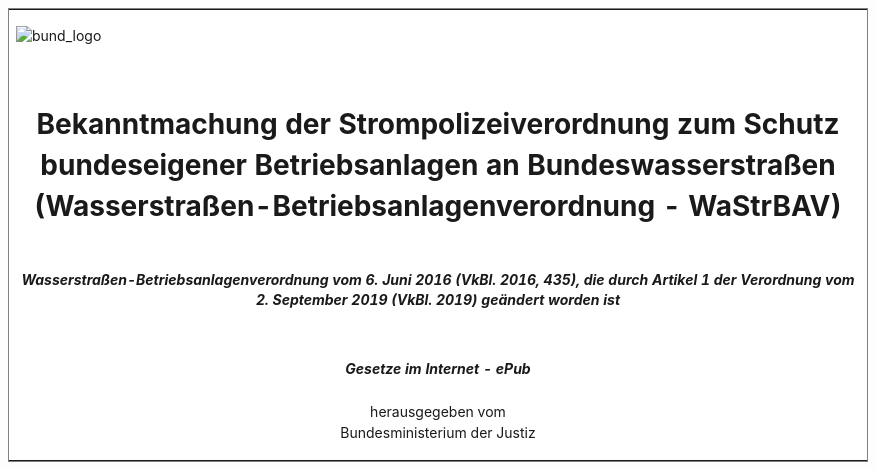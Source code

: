 <span id="DECKBLATT.html"></span>

<table border="0" frame="border" width="100%">

<tr valign="top">

<td align="left">

![bund\_logo](BfJ_2021_Web_de_de.gif)

</td>

<td align="right">

 

</td>

</tr>

<tr align="center" valign="middle">

<td colspan="2">

# Bekanntmachung der Strompolizeiverordnung zum Schutz bundeseigener Betriebsanlagen an Bundeswasserstraßen (Wasserstraßen-Betriebsanlagenverordnung - WaStrBAV)

</td>

</tr>

<tr align="center" valign="middle">

<td colspan="2">

##### Wasserstraßen-Betriebsanlagenverordnung vom 6. Juni 2016 (VkBl. 2016, 435), die durch Artikel 1 der Verordnung vom 2. September 2019 (VkBl. 2019) geändert worden ist

</td>

</tr>

<tr align="center" valign="middle">

<td colspan="2">

  
  

##### Gesetze im Internet - ePub  
  
herausgegeben vom  
Bundesministerium der Justiz

</td>

</tr>

<tr align="center" valign="bottom">
